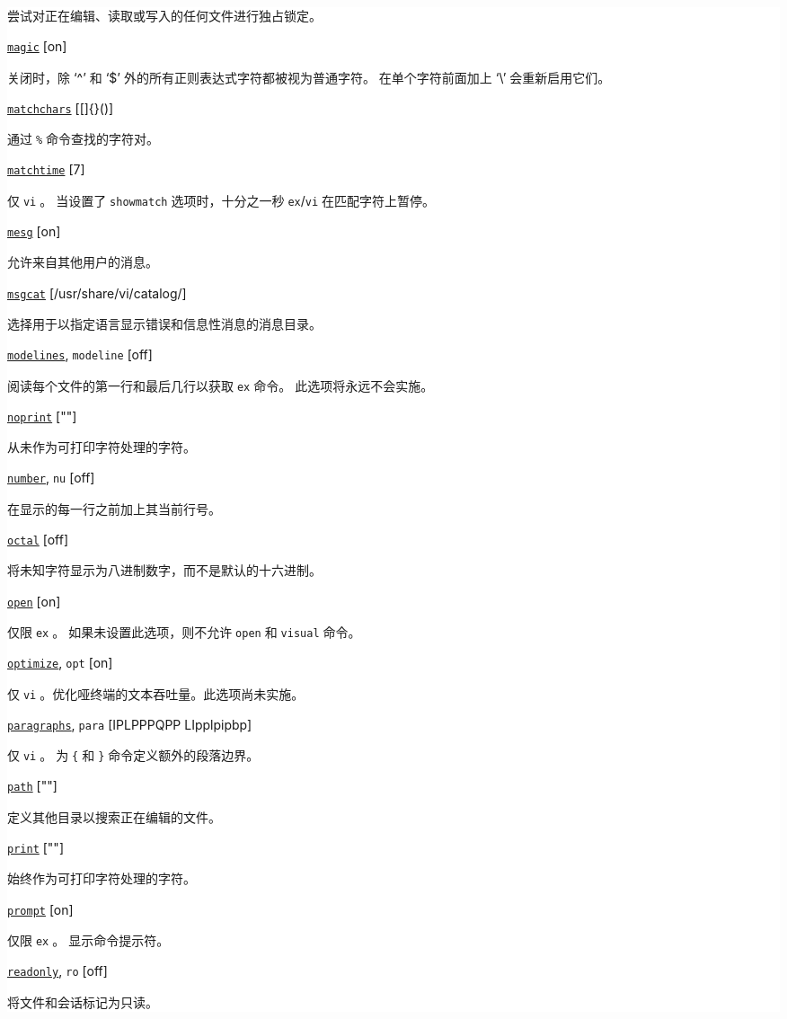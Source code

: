 尝试对正在编辑、读取或写入的任何文件进行独占锁定。

[`magic`](#magic) \[on\]

关闭时，除 ‘^’ 和 ‘$’ 外的所有正则表达式字符都被视为普通字符。 在单个字符前面加上 ‘\\’ 会重新启用它们。

[`matchchars`](#matchchars) \[\[\]{}()\]

通过 `%` 命令查找的字符对。

[`matchtime`](#matchtime) \[7\]

仅 `vi` 。 当设置了 `showmatch` 选项时，十分之一秒 `ex`/`vi` 在匹配字符上暂停。

[`mesg`](#mesg) \[on\]

允许来自其他用户的消息。

[`msgcat`](#msgcat) \[/usr/share/vi/catalog/\]

选择用于以指定语言显示错误和信息性消息的消息目录。

[`modelines`](#modelines), `modeline` \[off\]

阅读每个文件的第一行和最后几行以获取 `ex` 命令。 此选项将永远不会实施。

[`noprint`](#noprint) \[""\]

从未作为可打印字符处理的字符。

[`number`](#number), `nu` \[off\]

在显示的每一行之前加上其当前行号。

[`octal`](#octal) \[off\]

将未知字符显示为八进制数字，而不是默认的十六进制。

[`open`](#open) \[on\]

仅限 `ex` 。 如果未设置此选项，则不允许 `open` 和 `visual` 命令。

[`optimize`](#optimize), `opt` \[on\]

仅 `vi` 。优化哑终端的文本吞吐量。此选项尚未实施。

[`paragraphs`](#paragraphs), `para` \[IPLPPPQPP LIpplpipbp\]

仅 `vi` 。 为 `{` 和 `}` 命令定义额外的段落边界。

[`path`](#path) \[""\]

定义其他目录以搜索正在编辑的文件。

[`print`](#print) \[""\]

始终作为可打印字符处理的字符。

[`prompt`](#prompt) \[on\]

仅限 `ex` 。 显示命令提示符。

[`readonly`](#readonly), `ro` \[off\]

将文件和会话标记为只读。
